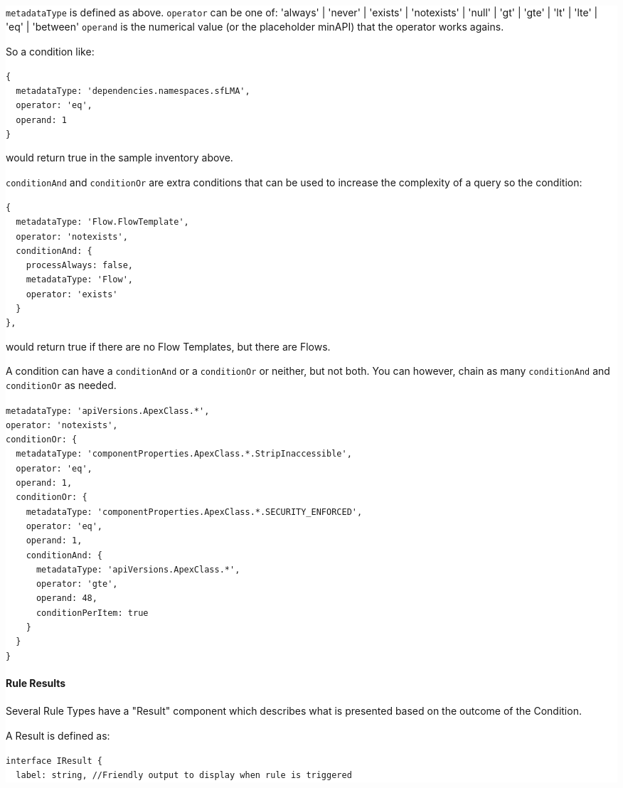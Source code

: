 ```metadataType``` is defined as above.
```operator``` can be one of: 'always' | 'never' | 'exists' | 'notexists' | 'null' | 'gt' | 'gte' | 'lt' | 'lte' | 'eq' | 'between'
```operand``` is the numerical value (or the placeholder minAPI) that the operator works agains.

So a condition like:
```
{
  metadataType: 'dependencies.namespaces.sfLMA',
  operator: 'eq',
  operand: 1
}
```
would return true in the sample inventory above.

```conditionAnd``` and ```conditionOr``` are extra conditions that can be used to increase the complexity of a query so the condition:



```
{
  metadataType: 'Flow.FlowTemplate',
  operator: 'notexists',
  conditionAnd: {
    processAlways: false,
    metadataType: 'Flow',
    operator: 'exists'
  }
},
```
would return true if there are no Flow Templates, but there are Flows.

A condition can have a ```conditionAnd``` or a ```conditionOr``` or neither, but not both. You can however, chain as many ```conditionAnd``` and ```conditionOr``` as needed.

```
metadataType: 'apiVersions.ApexClass.*',
operator: 'notexists',
conditionOr: {
  metadataType: 'componentProperties.ApexClass.*.StripInaccessible',
  operator: 'eq',
  operand: 1,
  conditionOr: {
    metadataType: 'componentProperties.ApexClass.*.SECURITY_ENFORCED',
    operator: 'eq',
    operand: 1,
    conditionAnd: {
      metadataType: 'apiVersions.ApexClass.*',
      operator: 'gte',
      operand: 48,
      conditionPerItem: true
    }
  }
}
```



#### Rule Results

Several Rule Types have a "Result" component which describes what is presented based on the outcome of the Condition.

A Result is defined as:
```
interface IResult {
  label: string, //Friendly output to display when rule is triggered 